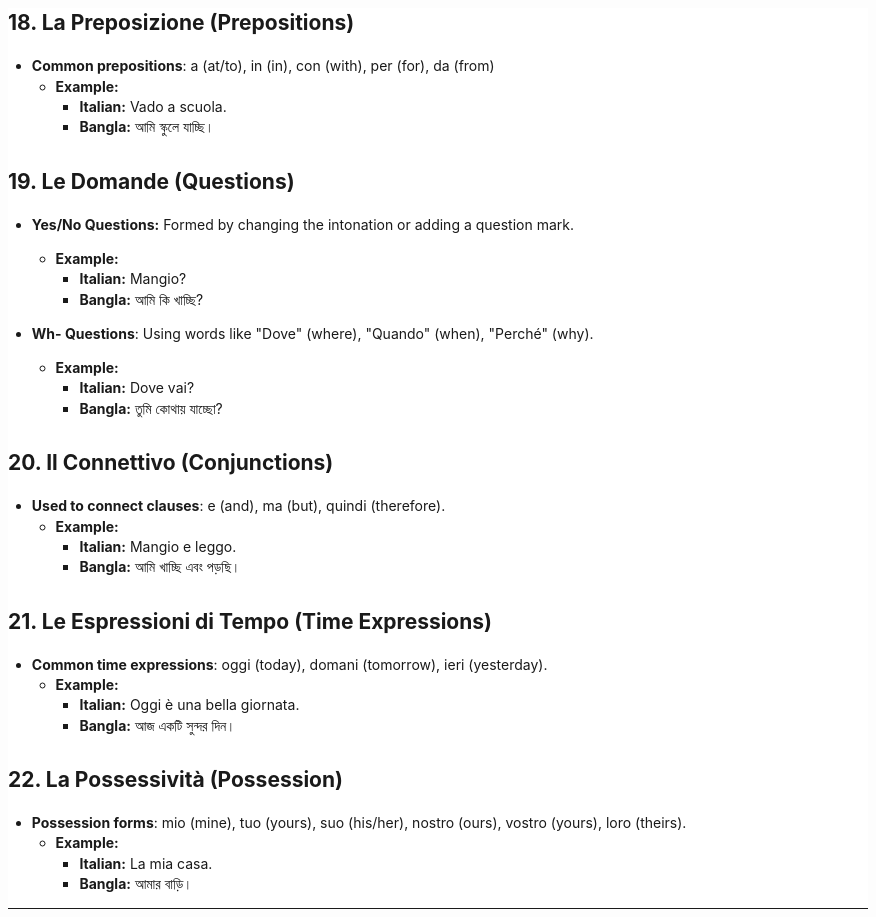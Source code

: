 ## 18. **La Preposizione (Prepositions)**

- **Common prepositions**: a (at/to), in (in), con (with), per (for), da (from)
  - **Example:**  
    - **Italian:** Vado a scuola.  
    - **Bangla:** আমি স্কুলে যাচ্ছি।

## 19. **Le Domande (Questions)**

- **Yes/No Questions:** Formed by changing the intonation or adding a question mark.
  - **Example:**  
    - **Italian:** Mangio?  
    - **Bangla:** আমি কি খাচ্ছি?

- **Wh- Questions**: Using words like "Dove" (where), "Quando" (when), "Perché" (why).
  - **Example:**  
    - **Italian:** Dove vai?  
    - **Bangla:** তুমি কোথায় যাচ্ছো?

## 20. **Il Connettivo (Conjunctions)**

- **Used to connect clauses**: e (and), ma (but), quindi (therefore).
  - **Example:**  
    - **Italian:** Mangio e leggo.  
    - **Bangla:** আমি খাচ্ছি এবং পড়ছি।

## 21. **Le Espressioni di Tempo (Time Expressions)**

- **Common time expressions**: oggi (today), domani (tomorrow), ieri (yesterday).
  - **Example:**  
    - **Italian:** Oggi è una bella giornata.  
    - **Bangla:** আজ একটি সুন্দর দিন।

## 22. **La Possessività (Possession)**

- **Possession forms**: mio (mine), tuo (yours), suo (his/her), nostro (ours), vostro (yours), loro (theirs).
  - **Example:**  
    - **Italian:** La mia casa.  
    - **Bangla:** আমার বাড়ি।

---



